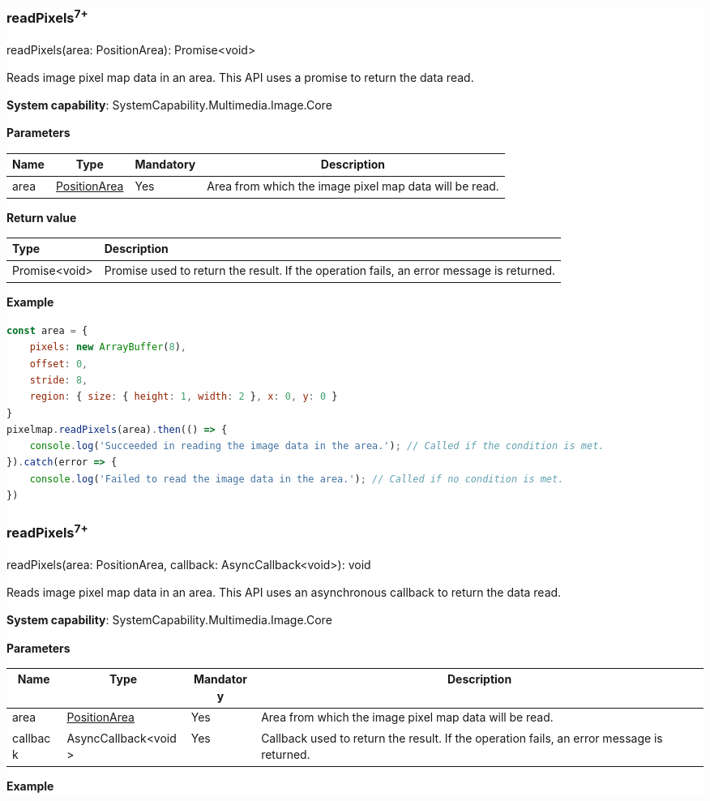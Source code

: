 ### readPixels<sup>7+</sup>

readPixels(area: PositionArea): Promise\<void>

Reads image pixel map data in an area. This API uses a promise to return the data read.

**System capability**: SystemCapability.Multimedia.Image.Core

**Parameters**

| Name| Type                          | Mandatory| Description                    |
| ------ | ------------------------------ | ---- | ------------------------ |
| area   | [PositionArea](#positionarea7) | Yes  | Area from which the image pixel map data will be read.|

**Return value**

| Type          | Description                                               |
| :------------- | :-------------------------------------------------- |
| Promise\<void> | Promise used to return the result. If the operation fails, an error message is returned.|

**Example**

```js
const area = {
    pixels: new ArrayBuffer(8),
    offset: 0,
    stride: 8,
    region: { size: { height: 1, width: 2 }, x: 0, y: 0 }
}
pixelmap.readPixels(area).then(() => {
    console.log('Succeeded in reading the image data in the area.'); // Called if the condition is met.
}).catch(error => {
    console.log('Failed to read the image data in the area.'); // Called if no condition is met.
})
```

### readPixels<sup>7+</sup>

readPixels(area: PositionArea, callback: AsyncCallback\<void>): void

Reads image pixel map data in an area. This API uses an asynchronous callback to return the data read.

**System capability**: SystemCapability.Multimedia.Image.Core

**Parameters**

| Name  | Type                          | Mandatory| Description                          |
| -------- | ------------------------------ | ---- | ------------------------------ |
| area     | [PositionArea](#positionarea7) | Yes  | Area from which the image pixel map data will be read.      |
| callback | AsyncCallback\<void>           | Yes  | Callback used to return the result. If the operation fails, an error message is returned.|

**Example**
